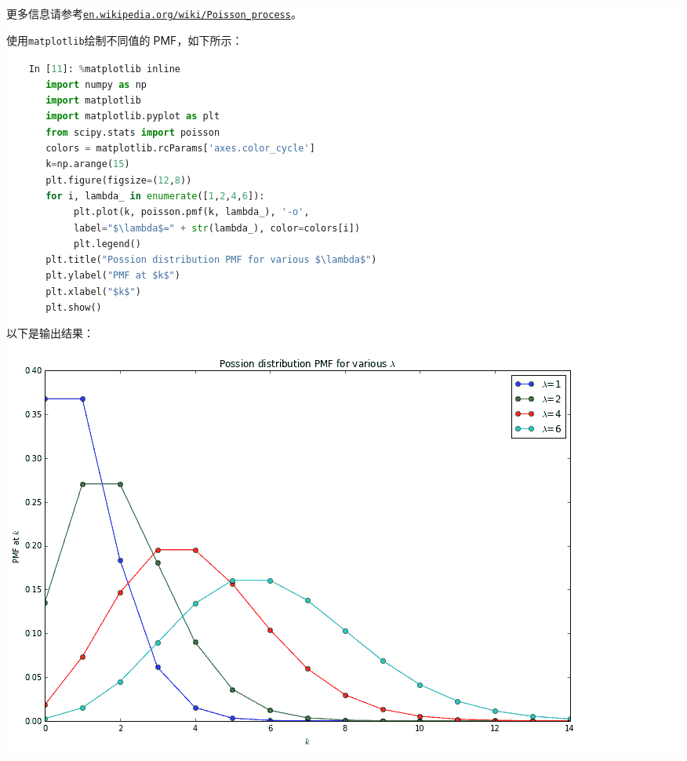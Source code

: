 更多信息请参考[`en.wikipedia.org/wiki/Poisson_process`](http://en.wikipedia.org/wiki/Poisson_process)。

使用`matplotlib`绘制不同值的 PMF，如下所示：

```py
    In [11]: %matplotlib inline
       import numpy as np
       import matplotlib
       import matplotlib.pyplot as plt
       from scipy.stats import poisson
       colors = matplotlib.rcParams['axes.color_cycle']
       k=np.arange(15)
       plt.figure(figsize=(12,8))
       for i, lambda_ in enumerate([1,2,4,6]):
            plt.plot(k, poisson.pmf(k, lambda_), '-o',  
            label="$\lambda$=" + str(lambda_), color=colors[i])
            plt.legend()
       plt.title("Possion distribution PMF for various $\lambda$")
       plt.ylabel("PMF at $k$")
       plt.xlabel("$k$")
       plt.show()

```

以下是输出结果：

![](img/d76cc92f-0a38-40f2-9b7a-5d4ac0835b5d.png)
